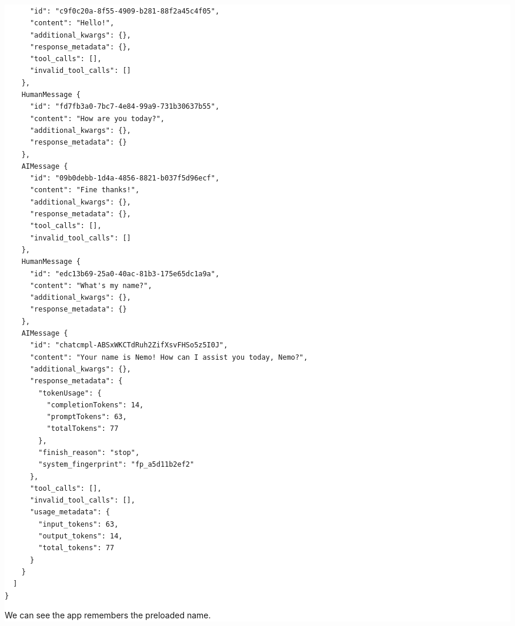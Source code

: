 ```output
      "id": "c9f0c20a-8f55-4909-b281-88f2a45c4f05",
      "content": "Hello!",
      "additional_kwargs": {},
      "response_metadata": {},
      "tool_calls": [],
      "invalid_tool_calls": []
    },
    HumanMessage {
      "id": "fd7fb3a0-7bc7-4e84-99a9-731b30637b55",
      "content": "How are you today?",
      "additional_kwargs": {},
      "response_metadata": {}
    },
    AIMessage {
      "id": "09b0debb-1d4a-4856-8821-b037f5d96ecf",
      "content": "Fine thanks!",
      "additional_kwargs": {},
      "response_metadata": {},
      "tool_calls": [],
      "invalid_tool_calls": []
    },
    HumanMessage {
      "id": "edc13b69-25a0-40ac-81b3-175e65dc1a9a",
      "content": "What's my name?",
      "additional_kwargs": {},
      "response_metadata": {}
    },
    AIMessage {
      "id": "chatcmpl-ABSxWKCTdRuh2ZifXsvFHSo5z5I0J",
      "content": "Your name is Nemo! How can I assist you today, Nemo?",
      "additional_kwargs": {},
      "response_metadata": {
        "tokenUsage": {
          "completionTokens": 14,
          "promptTokens": 63,
          "totalTokens": 77
        },
        "finish_reason": "stop",
        "system_fingerprint": "fp_a5d11b2ef2"
      },
      "tool_calls": [],
      "invalid_tool_calls": [],
      "usage_metadata": {
        "input_tokens": 63,
        "output_tokens": 14,
        "total_tokens": 77
      }
    }
  ]
}
```
We can see the app remembers the preloaded name.
